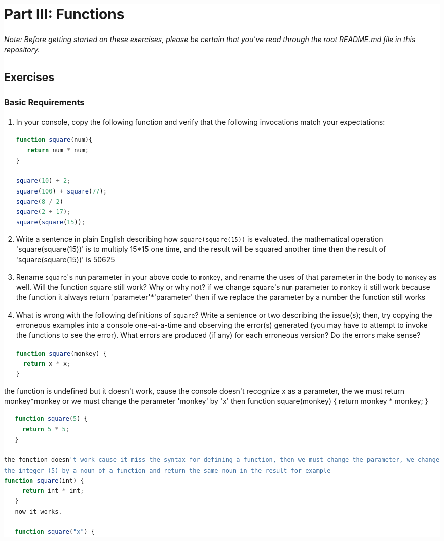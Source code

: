 # Part III: Functions

*Note: Before getting started on these exercises, please be certain that you've read through the root [README.md](../README.md) file in this repository.*

## Exercises

### Basic Requirements

1. In your console, copy the following function and verify
   that the following invocations match your expectations:

   ```js
   function square(num){
      return num * num;
   }

   square(10) + 2;
   square(100) + square(77);
   square(8 / 2)
   square(2 + 17);
   square(square(15));
   ```

2. Write a sentence in plain English describing how `square(square(15))` is
   evaluated.
the mathematical operation 'square(square(15))' is to multiply 15*15 one time, and the result will be squared another time then the result of  'square(square(15))'  is 50625
3. Rename `square`'s `num` parameter in your above code to `monkey`, and
   rename the uses of that parameter in the body to `monkey` as well. Will the
   function `square` still work? Why or why not?
   if we change `square`'s `num` parameter to `monkey` it still work because the function it always return 'parameter'*'parameter' then if we replace the parameter by a number the function still works

4. What is wrong with the following definitions of `square`? Write a sentence or
   two describing the issue(s); then, try copying the erroneous examples into a
   console one-at-a-time and observing the error(s) generated (you may have to
   attempt to invoke the functions to see the error). What errors are produced
   (if any) for each erroneous version? Do the errors make sense?

   ```js
   function square(monkey) {
     return x * x;
   }
the function is undefined but it doesn't work, cause the console doesn't recognize x as a parameter, the we must return monkey*monkey or we must change the parameter 'monkey' by 'x' then
function square(monkey) {
     return monkey * monkey;
}

   
```js
   function square(5) {
     return 5 * 5;
   }

the fonction doesn't work cause it miss the syntax for defining a function, then we must change the parameter, we change the integer (5) by a noun of a function and return the same noun in the result for example
function square(int) {
     return int * int;
   }
   now it works.
   
   function square("x") {
   ```